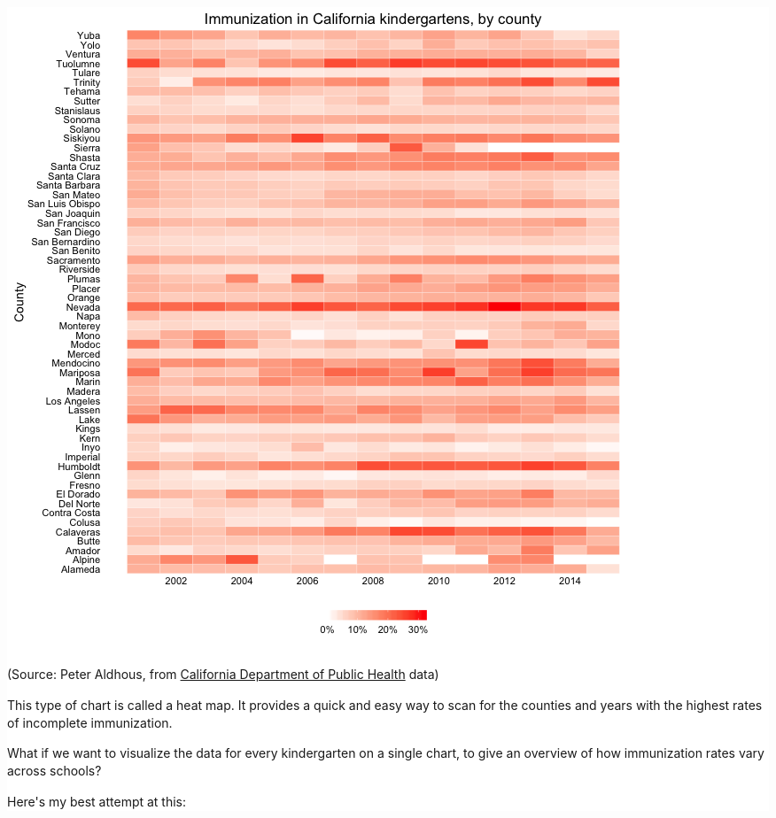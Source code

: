 ![](./img/infodes_10.png)

(Source: Peter Aldhous, from [California Department of Public Health](https://www.cdph.ca.gov/programs/immunize/Pages/ImmunizationLevels.aspx) data)

This type of chart is called a heat map. It provides a quick and easy way to scan for the counties and years with the highest rates of incomplete immunization.

What if we want to visualize the data for every kindergarten on a single chart, to give an overview of how immunization rates vary across schools?

Here's my best attempt at this:
